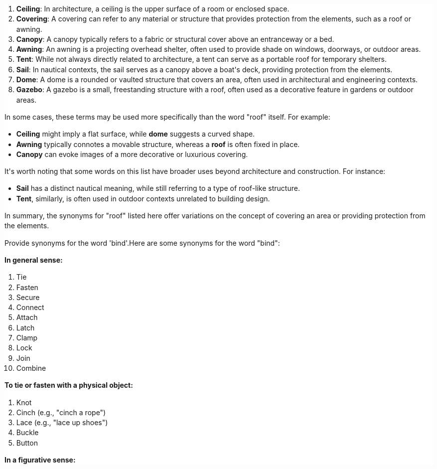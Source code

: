 1. **Ceiling**: In architecture, a ceiling is the upper surface of a room or enclosed space.
2. **Covering**: A covering can refer to any material or structure that provides protection from the elements, such as a roof or awning.
3. **Canopy**: A canopy typically refers to a fabric or structural cover above an entranceway or a bed.
4. **Awning**: An awning is a projecting overhead shelter, often used to provide shade on windows, doorways, or outdoor areas.
5. **Tent**: While not always directly related to architecture, a tent can serve as a portable roof for temporary shelters.
6. **Sail**: In nautical contexts, the sail serves as a canopy above a boat's deck, providing protection from the elements.
7. **Dome**: A dome is a rounded or vaulted structure that covers an area, often used in architectural and engineering contexts.
8. **Gazebo**: A gazebo is a small, freestanding structure with a roof, often used as a decorative feature in gardens or outdoor areas.

In some cases, these terms may be used more specifically than the word "roof" itself. For example:

* **Ceiling** might imply a flat surface, while **dome** suggests a curved shape.
* **Awning** typically connotes a movable structure, whereas a **roof** is often fixed in place.
* **Canopy** can evoke images of a more decorative or luxurious covering.

It's worth noting that some words on this list have broader uses beyond architecture and construction. For instance:

* **Sail** has a distinct nautical meaning, while still referring to a type of roof-like structure.
* **Tent**, similarly, is often used in outdoor contexts unrelated to building design.

In summary, the synonyms for "roof" listed here offer variations on the concept of covering an area or providing protection from the elements.
<end>

Provide synonyms for the word 'bind'.<start>Here are some synonyms for the word "bind":

**In general sense:**

1. Tie
2. Fasten
3. Secure
4. Connect
5. Attach
6. Latch
7. Clamp
8. Lock
9. Join
10. Combine

**To tie or fasten with a physical object:**

1. Knot
2. Cinch (e.g., "cinch a rope")
3. Lace (e.g., "lace up shoes")
4. Buckle
5. Button

**In a figurative sense:**
